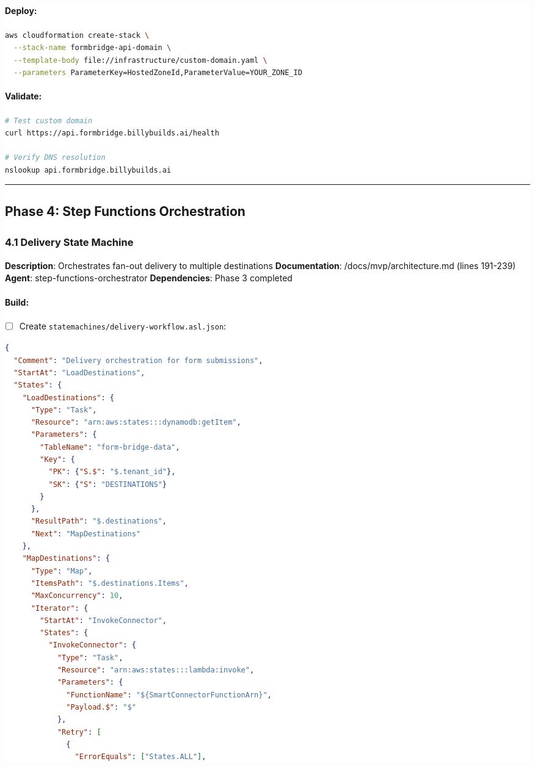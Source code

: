 #### Deploy:
```bash
aws cloudformation create-stack \
  --stack-name formbridge-api-domain \
  --template-body file://infrastructure/custom-domain.yaml \
  --parameters ParameterKey=HostedZoneId,ParameterValue=YOUR_ZONE_ID
```

#### Validate:
```bash
# Test custom domain
curl https://api.formbridge.billybuilds.ai/health

# Verify DNS resolution
nslookup api.formbridge.billybuilds.ai
```

---

## Phase 4: Step Functions Orchestration

### 4.1 Delivery State Machine
**Description**: Orchestrates fan-out delivery to multiple destinations
**Documentation**: /docs/mvp/architecture.md (lines 191-239)
**Agent**: step-functions-orchestrator
**Dependencies**: Phase 3 completed

#### Build:
- [ ] Create `statemachines/delivery-workflow.asl.json`:
```json
{
  "Comment": "Delivery orchestration for form submissions",
  "StartAt": "LoadDestinations",
  "States": {
    "LoadDestinations": {
      "Type": "Task",
      "Resource": "arn:aws:states:::dynamodb:getItem",
      "Parameters": {
        "TableName": "form-bridge-data",
        "Key": {
          "PK": {"S.$": "$.tenant_id"},
          "SK": {"S": "DESTINATIONS"}
        }
      },
      "ResultPath": "$.destinations",
      "Next": "MapDestinations"
    },
    "MapDestinations": {
      "Type": "Map",
      "ItemsPath": "$.destinations.Items",
      "MaxConcurrency": 10,
      "Iterator": {
        "StartAt": "InvokeConnector",
        "States": {
          "InvokeConnector": {
            "Type": "Task",
            "Resource": "arn:aws:states:::lambda:invoke",
            "Parameters": {
              "FunctionName": "${SmartConnectorFunctionArn}",
              "Payload.$": "$"
            },
            "Retry": [
              {
                "ErrorEquals": ["States.ALL"],
```